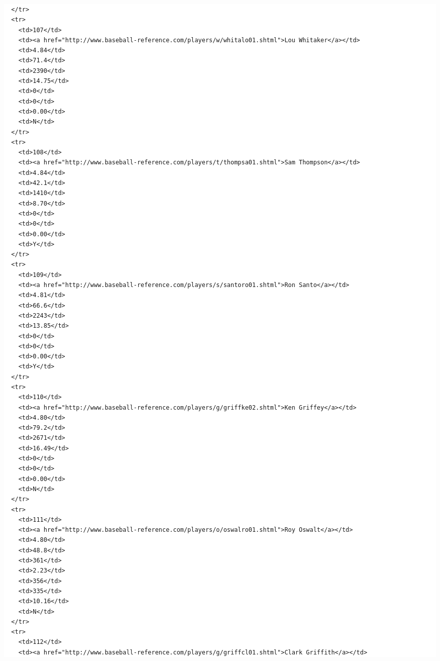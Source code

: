       </tr>
      <tr>
        <td>107</td>
        <td><a href="http://www.baseball-reference.com/players/w/whitalo01.shtml">Lou Whitaker</a></td>
        <td>4.84</td>
        <td>71.4</td>
        <td>2390</td>
        <td>14.75</td>
        <td>0</td>
        <td>0</td>
        <td>0.00</td>
        <td>N</td>
      </tr>
      <tr>
        <td>108</td>
        <td><a href="http://www.baseball-reference.com/players/t/thompsa01.shtml">Sam Thompson</a></td>
        <td>4.84</td>
        <td>42.1</td>
        <td>1410</td>
        <td>8.70</td>
        <td>0</td>
        <td>0</td>
        <td>0.00</td>
        <td>Y</td>
      </tr>
      <tr>
        <td>109</td>
        <td><a href="http://www.baseball-reference.com/players/s/santoro01.shtml">Ron Santo</a></td>
        <td>4.81</td>
        <td>66.6</td>
        <td>2243</td>
        <td>13.85</td>
        <td>0</td>
        <td>0</td>
        <td>0.00</td>
        <td>Y</td>
      </tr>
      <tr>
        <td>110</td>
        <td><a href="http://www.baseball-reference.com/players/g/griffke02.shtml">Ken Griffey</a></td>
        <td>4.80</td>
        <td>79.2</td>
        <td>2671</td>
        <td>16.49</td>
        <td>0</td>
        <td>0</td>
        <td>0.00</td>
        <td>N</td>
      </tr>
      <tr>
        <td>111</td>
        <td><a href="http://www.baseball-reference.com/players/o/oswalro01.shtml">Roy Oswalt</a></td>
        <td>4.80</td>
        <td>48.8</td>
        <td>361</td>
        <td>2.23</td>
        <td>356</td>
        <td>335</td>
        <td>10.16</td>
        <td>N</td>
      </tr>
      <tr>
        <td>112</td>
        <td><a href="http://www.baseball-reference.com/players/g/griffcl01.shtml">Clark Griffith</a></td>